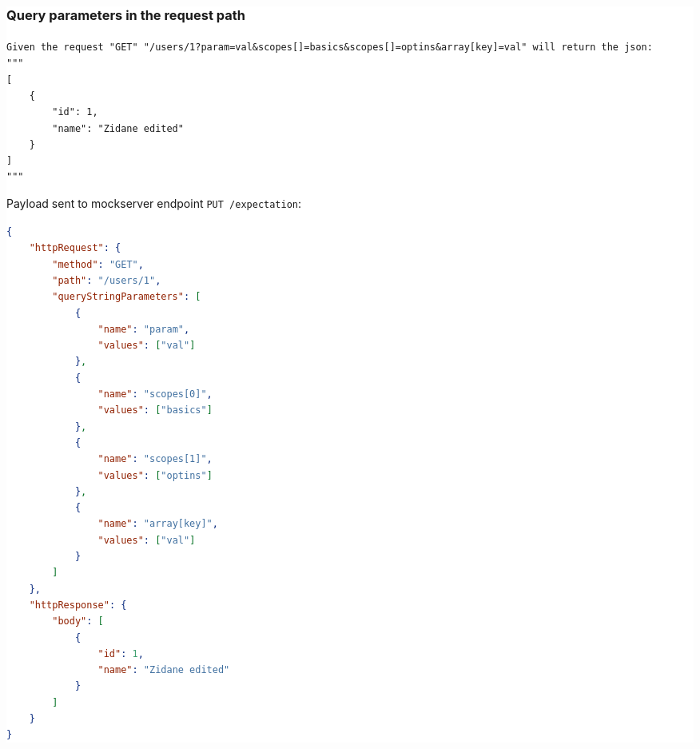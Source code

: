 
### Query parameters in the request path

``` cucumber
Given the request "GET" "/users/1?param=val&scopes[]=basics&scopes[]=optins&array[key]=val" will return the json:
"""
[
    {
        "id": 1,
        "name": "Zidane edited"
    }
]
"""
```

Payload sent to mockserver endpoint `PUT /expectation`:

``` json
{
    "httpRequest": {
        "method": "GET",
        "path": "/users/1",
        "queryStringParameters": [
            {
                "name": "param",
                "values": ["val"]
            },
            {
                "name": "scopes[0]",
                "values": ["basics"]
            },
            {
                "name": "scopes[1]",
                "values": ["optins"]
            },
            {
                "name": "array[key]",
                "values": ["val"]
            }
        ]
    },
    "httpResponse": {
        "body": [
            {
                "id": 1,
                "name": "Zidane edited"
            }
        ]
    }
}
```
